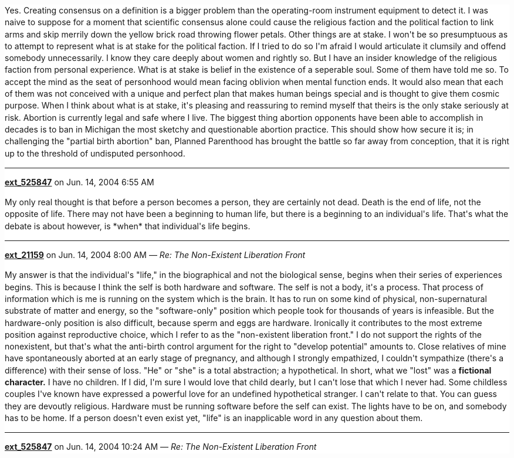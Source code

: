 Yes. Creating consensus on a definition is a bigger problem than the operating-room instrument equipment to detect it. I was naive to suppose for a moment that scientific consensus alone could cause the religious faction and the political faction to link arms and skip merrily down the yellow brick road throwing flower petals. Other things are at stake. I won't be so presumptuous as to attempt to represent what is at stake for the political faction. If I tried to do so I'm afraid I would articulate it clumsily and offend somebody unnecessarily. I know they care deeply about women and rightly so. But I have an insider knowledge of the religious faction from personal experience. What is at stake is belief in the existence of a seperable soul. Some of them have told me so. To accept the mind as the seat of personhood would mean facing oblivion when mental function ends. It would also mean that each of them was not conceived with a unique and perfect plan that makes human beings special and is thought to give them cosmic purpose. When I think about what is at stake, it's pleasing and reassuring to remind myself that theirs is the only stake seriously at risk. Abortion is currently legal and safe where I live. The biggest thing abortion opponents have been able to accomplish in decades is to ban in Michigan the most sketchy and questionable abortion practice. This should show how secure it is; in challenging the "partial birth abortion" ban, Planned Parenthood has brought the battle so far away from conception, that it is right up to the threshold of undisputed personhood.

---

**[ext_525847](https://www.dreamwidth.org/users/ext_525847)** on Jun. 14, 2004 6:55 AM

My only real thought is that before a person becomes a person, they are certainly not dead. Death is the end of life, not the opposite of life. There may not have been a beginning to human life, but there is a beginning to an individual's life. That's what the debate is about however, is \*when\* that individual's life begins.

---

**[ext_21159](https://www.dreamwidth.org/users/ext_21159)** on Jun. 14, 2004 8:00 AM — *Re: The Non-Existent Liberation Front*

My answer is that the individual's "life," in the biographical and not the biological sense, begins when their series of experiences begins. This is because I think the self is both hardware and software. The self is not a body, it's a process. That process of information which is me is running on the system which is the brain. It has to run on some kind of physical, non-supernatural substrate of matter and energy, so the "software-only" position which people took for thousands of years is infeasible. But the hardware-only position is also difficult, because sperm and eggs are hardware. Ironically it contributes to the most extreme position against reproductive choice, which I refer to as the "non-existent liberation front." I do not support the rights of the nonexistent, but that's what the anti-birth control argument for the right to "develop potential" amounts to. Close relatives of mine have spontaneously aborted at an early stage of pregnancy, and although I strongly empathized, I couldn't sympathize (there's a difference) with their sense of loss. "He" or "she" is a total abstraction; a hypothetical. In short, what we "lost" was a **fictional character.** I have no children. If I did, I'm sure I would love that child dearly, but I can't lose that which I never had. Some childless couples I've known have expressed a powerful love for an undefined hypothetical stranger. I can't relate to that. You can guess they are devoutly religious. Hardware must be running software before the self can exist. The lights have to be on, and somebody has to be home. If a person doesn't even exist yet, "life" is an inapplicable word in any question about them.

---

**[ext_525847](https://www.dreamwidth.org/users/ext_525847)** on Jun. 14, 2004 10:24 AM — *Re: The Non-Existent Liberation Front*

